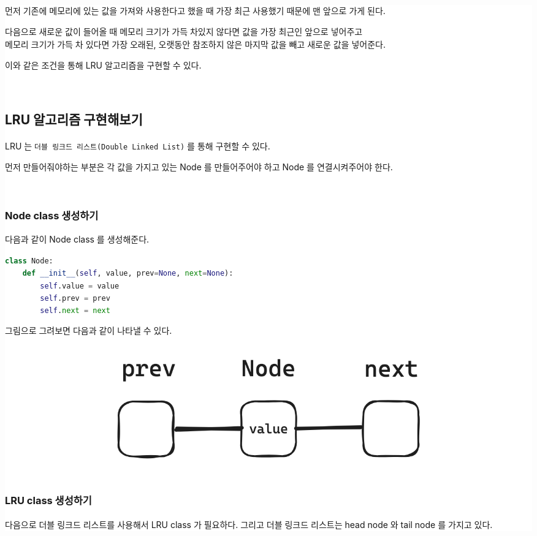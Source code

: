 먼저 기존에 메모리에 있는 값을 가져와 사용한다고 했을 때 가장 최근 사용했기 때문에 맨 앞으로 가게 된다.  

다음으로 새로운 값이 들어올 때 메모리 크기가 가득 차있지 않다면 값을 가장 최근인 앞으로 넣어주고  
메모리 크기가 가득 차 있다면 가장 오래된, 오랫동안 참조하지 않은 마지막 값을 빼고 새로운 값을 넣어준다.  

이와 같은 조건을 통해 LRU 알고리즘을 구현할 수 있다.  

<br>

## LRU 알고리즘 구현해보기

LRU 는 `더블 링크드 리스트(Double Linked List)` 를 통해 구현할 수 있다.  

먼저 만들어줘야하는 부분은 각 값을 가지고 있는 Node 를 만들어주어야 하고 Node 를 연결시켜주어야 한다.  

<br>

### Node class 생성하기

다음과 같이 Node class 를 생성해준다.

```python
class Node:
    def __init__(self, value, prev=None, next=None):
        self.value = value
        self.prev = prev
        self.next = next
```

그림으로 그려보면 다음과 같이 나타낼 수 있다.  

<div style="padding: 0 20%;">
    <img src="image2.png" />
</div>

<br>

### LRU class 생성하기

다음으로 더블 링크드 리스트를 사용해서 LRU class 가 필요하다. 그리고 더블 링크드 리스트는 head node 와 tail node 를 가지고 있다.  
